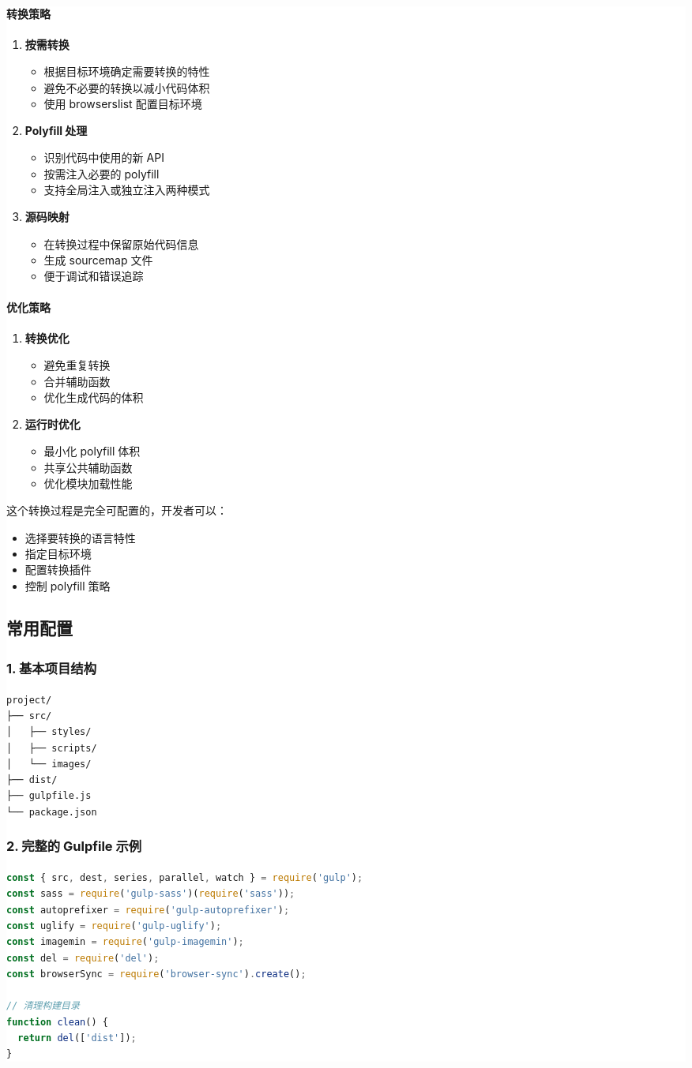 #### 转换策略

1. **按需转换**
   - 根据目标环境确定需要转换的特性
   - 避免不必要的转换以减小代码体积
   - 使用 browserslist 配置目标环境

2. **Polyfill 处理**
   - 识别代码中使用的新 API
   - 按需注入必要的 polyfill
   - 支持全局注入或独立注入两种模式

3. **源码映射**
   - 在转换过程中保留原始代码信息
   - 生成 sourcemap 文件
   - 便于调试和错误追踪

#### 优化策略

1. **转换优化**
   - 避免重复转换
   - 合并辅助函数
   - 优化生成代码的体积

2. **运行时优化**
   - 最小化 polyfill 体积
   - 共享公共辅助函数
   - 优化模块加载性能

这个转换过程是完全可配置的，开发者可以：
- 选择要转换的语言特性
- 指定目标环境
- 配置转换插件
- 控制 polyfill 策略

## 常用配置

### 1. 基本项目结构

```
project/
├── src/
│   ├── styles/
│   ├── scripts/
│   └── images/
├── dist/
├── gulpfile.js
└── package.json
```

### 2. 完整的 Gulpfile 示例

```javascript
const { src, dest, series, parallel, watch } = require('gulp');
const sass = require('gulp-sass')(require('sass'));
const autoprefixer = require('gulp-autoprefixer');
const uglify = require('gulp-uglify');
const imagemin = require('gulp-imagemin');
const del = require('del');
const browserSync = require('browser-sync').create();

// 清理构建目录
function clean() {
  return del(['dist']);
}

```
